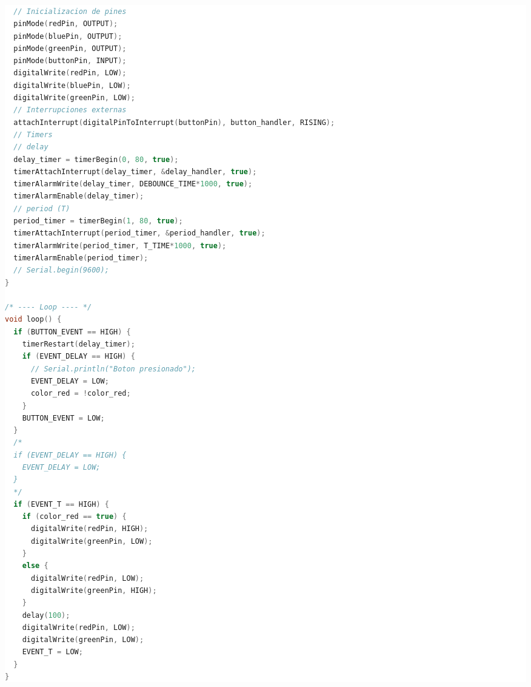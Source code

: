 ```ino
  // Inicializacion de pines
  pinMode(redPin, OUTPUT);
  pinMode(bluePin, OUTPUT);
  pinMode(greenPin, OUTPUT);
  pinMode(buttonPin, INPUT);
  digitalWrite(redPin, LOW);
  digitalWrite(bluePin, LOW);
  digitalWrite(greenPin, LOW);
  // Interrupciones externas
  attachInterrupt(digitalPinToInterrupt(buttonPin), button_handler, RISING);
  // Timers
  // delay
  delay_timer = timerBegin(0, 80, true);
  timerAttachInterrupt(delay_timer, &delay_handler, true);
  timerAlarmWrite(delay_timer, DEBOUNCE_TIME*1000, true);
  timerAlarmEnable(delay_timer);
  // period (T)
  period_timer = timerBegin(1, 80, true);
  timerAttachInterrupt(period_timer, &period_handler, true);
  timerAlarmWrite(period_timer, T_TIME*1000, true);
  timerAlarmEnable(period_timer);
  // Serial.begin(9600);
}

/* ---- Loop ---- */
void loop() {
  if (BUTTON_EVENT == HIGH) {
    timerRestart(delay_timer);
    if (EVENT_DELAY == HIGH) {
      // Serial.println("Boton presionado");      
      EVENT_DELAY = LOW;
      color_red = !color_red;
    }
    BUTTON_EVENT = LOW;
  }
  /*
  if (EVENT_DELAY == HIGH) {    
    EVENT_DELAY = LOW;
  }
  */
  if (EVENT_T == HIGH) {
    if (color_red == true) { 
      digitalWrite(redPin, HIGH);  
      digitalWrite(greenPin, LOW); 
    }
    else {
      digitalWrite(redPin, LOW);  
      digitalWrite(greenPin, HIGH); 
    }
    delay(100);
    digitalWrite(redPin, LOW);  
    digitalWrite(greenPin, LOW); 
    EVENT_T = LOW;
  }
}
```
